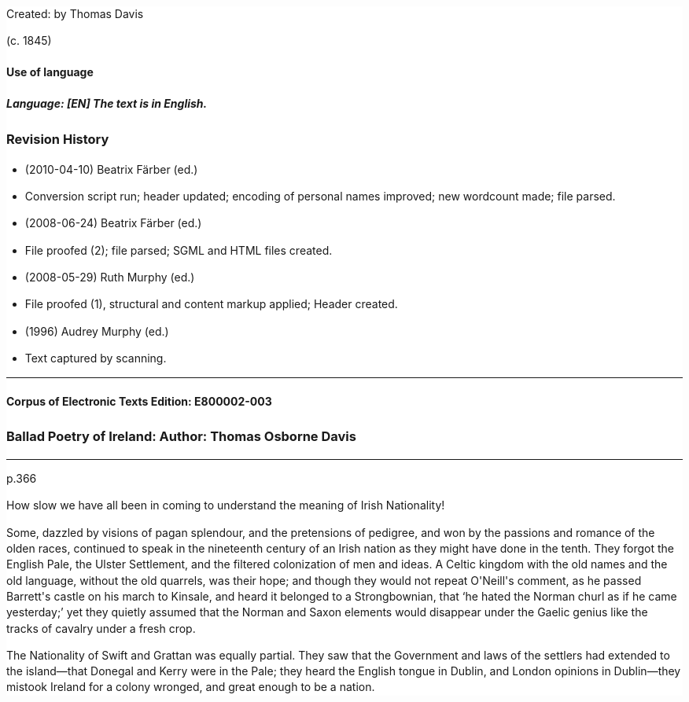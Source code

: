 
Created: by Thomas Davis

 (c. 1845) 
#### Use of language


##### Language: [EN] The text is in English.


### Revision History


* (2010-04-10) Beatrix Färber (ed.)

* Conversion script run; header updated; encoding of personal names improved; new wordcount made; file parsed.
* (2008-06-24) Beatrix Färber (ed.)

* File proofed (2); file parsed; SGML and HTML files created.
* (2008-05-29) Ruth Murphy (ed.)

* File proofed (1), structural and content markup applied; Header created.
* (1996) Audrey Murphy (ed.)

* Text captured by scanning.




---


#### Corpus of Electronic Texts Edition: E800002-003


### Ballad Poetry of Ireland: Author: Thomas Osborne Davis




---

p.366


How slow we have all been in coming to understand the meaning of Irish Nationality!


Some, dazzled by visions of pagan splendour, and the pretensions of pedigree, and won by the passions and romance of the olden races, continued to speak in the nineteenth century of an Irish nation as they might have done in the tenth. They forgot the English Pale, the Ulster Settlement, and the filtered colonization of men and ideas. A Celtic kingdom with the old names and the old language, without the old quarrels, was their hope; and though they would not repeat O'Neill's comment, as he passed Barrett's castle on his march to Kinsale, and heard it belonged to a Strongbownian, that ‘he hated the Norman churl as if he came yesterday;’ yet they quietly assumed that the Norman and Saxon elements would disappear under the Gaelic genius like the tracks of cavalry under a fresh crop.


The Nationality of Swift and Grattan was equally partial. They saw that the Government and laws of the settlers had extended to the island—that Donegal and Kerry were in the Pale; they heard the English tongue in Dublin, and London opinions in Dublin—they mistook Ireland for a colony wronged, and great enough to be a nation.
